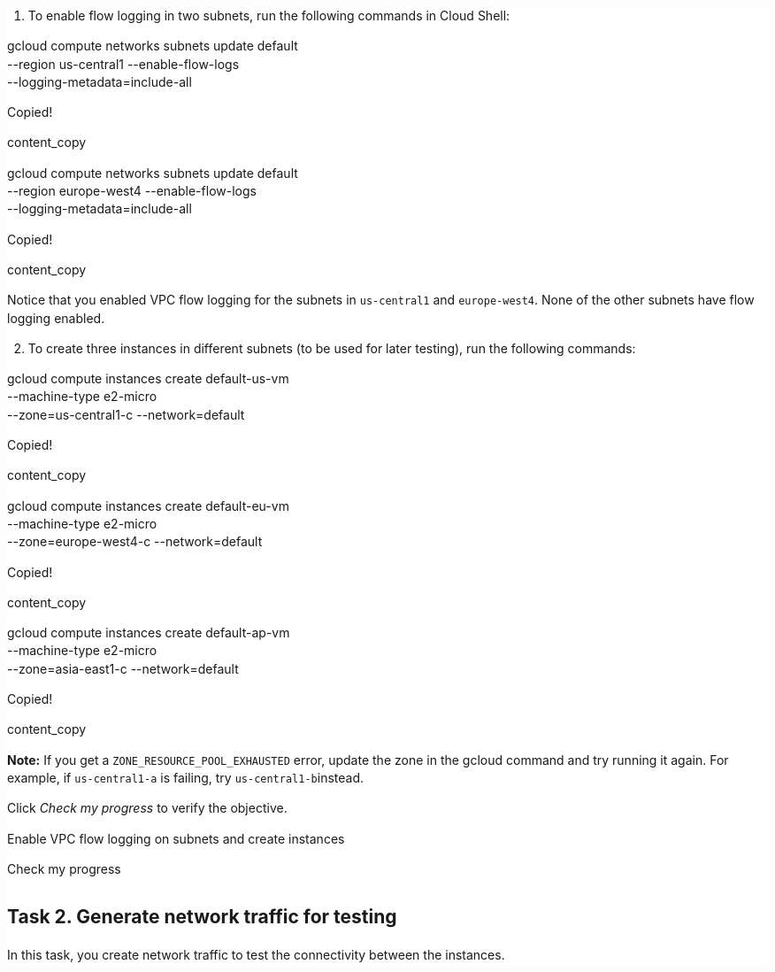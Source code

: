 1. To enable flow logging in two subnets, run the following commands in Cloud Shell:

gcloud compute networks subnets update default \
--region us-central1 --enable-flow-logs \
--logging-metadata=include-all

Copied!

content_copy

gcloud compute networks subnets update default \
--region europe-west4 --enable-flow-logs \
--logging-metadata=include-all

Copied!

content_copy

Notice that you enabled VPC flow logging for the subnets in `us-central1` and `europe-west4`. None of the other subnets have flow logging enabled.

2. To create three instances in different subnets (to be used for later testing), run the following commands:

gcloud compute instances create default-us-vm \
--machine-type e2-micro \
--zone=us-central1-c --network=default

Copied!

content_copy

gcloud compute instances create default-eu-vm \
--machine-type e2-micro \
--zone=europe-west4-c --network=default

Copied!

content_copy

gcloud compute instances create default-ap-vm \
--machine-type e2-micro \
--zone=asia-east1-c --network=default

Copied!

content_copy

**Note:** If you get a `ZONE_RESOURCE_POOL_EXHAUSTED` error, update the zone in the gcloud command and try running it again. For example, if `us-central1-a` is failing, try `us-central1-b`instead.

Click _Check my progress_ to verify the objective.

Enable VPC flow logging on subnets and create instances

Check my progress

## Task 2. Generate network traffic for testing

In this task, you create network traffic to test the connectivity between the instances.
